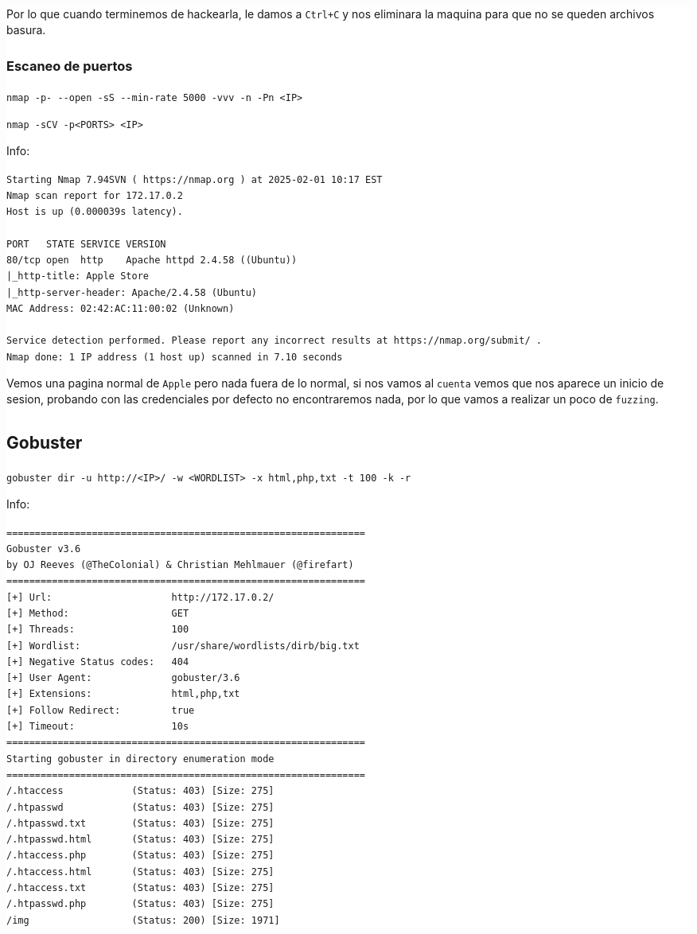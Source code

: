 Por lo que cuando terminemos de hackearla, le damos a `Ctrl+C` y nos eliminara la maquina para que no se queden archivos basura.

### Escaneo de puertos

```shell
nmap -p- --open -sS --min-rate 5000 -vvv -n -Pn <IP>
```

```shell
nmap -sCV -p<PORTS> <IP>
```

Info:

```
Starting Nmap 7.94SVN ( https://nmap.org ) at 2025-02-01 10:17 EST
Nmap scan report for 172.17.0.2
Host is up (0.000039s latency).

PORT   STATE SERVICE VERSION
80/tcp open  http    Apache httpd 2.4.58 ((Ubuntu))
|_http-title: Apple Store
|_http-server-header: Apache/2.4.58 (Ubuntu)
MAC Address: 02:42:AC:11:00:02 (Unknown)

Service detection performed. Please report any incorrect results at https://nmap.org/submit/ .
Nmap done: 1 IP address (1 host up) scanned in 7.10 seconds
```

Vemos una pagina normal de `Apple` pero nada fuera de lo normal, si nos vamos al `cuenta` vemos que nos aparece un inicio de sesion, probando con las credenciales por defecto no encontraremos nada, por lo que vamos a realizar un poco de `fuzzing`.

## Gobuster

```shell
gobuster dir -u http://<IP>/ -w <WORDLIST> -x html,php,txt -t 100 -k -r
```

Info:

```
===============================================================
Gobuster v3.6
by OJ Reeves (@TheColonial) & Christian Mehlmauer (@firefart)
===============================================================
[+] Url:                     http://172.17.0.2/
[+] Method:                  GET
[+] Threads:                 100
[+] Wordlist:                /usr/share/wordlists/dirb/big.txt
[+] Negative Status codes:   404
[+] User Agent:              gobuster/3.6
[+] Extensions:              html,php,txt
[+] Follow Redirect:         true
[+] Timeout:                 10s
===============================================================
Starting gobuster in directory enumeration mode
===============================================================
/.htaccess            (Status: 403) [Size: 275]
/.htpasswd            (Status: 403) [Size: 275]
/.htpasswd.txt        (Status: 403) [Size: 275]
/.htpasswd.html       (Status: 403) [Size: 275]
/.htaccess.php        (Status: 403) [Size: 275]
/.htaccess.html       (Status: 403) [Size: 275]
/.htaccess.txt        (Status: 403) [Size: 275]
/.htpasswd.php        (Status: 403) [Size: 275]
/img                  (Status: 200) [Size: 1971]
```